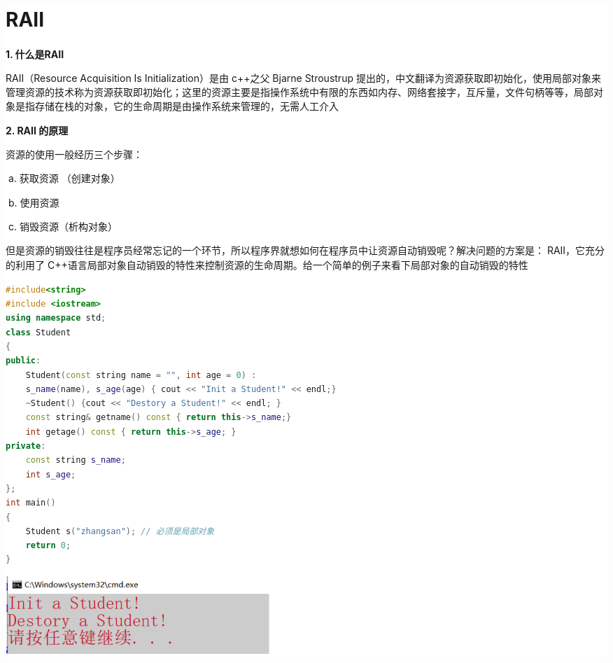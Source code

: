 # RAII

**1. 什么是RAII**

RAII（Resource Acquisition Is Initialization）是由 c++之父 Bjarne Stroustrup 提出的，中文翻译为资源获取即初始化，使用局部对象来管理资源的技术称为资源获取即初始化；这里的资源主要是指操作系统中有限的东西如内存、网络套接字，互斥量，文件句柄等等，局部对象是指存储在栈的对象，它的生命周期是由操作系统来管理的，无需人工介入  

**2. RAII 的原理**  

资源的使用一般经历三个步骤：

​	a. 获取资源 （创建对象）

​	b. 使用资源

​	c. 销毁资源（析构对象）

但是资源的销毁往往是程序员经常忘记的一个环节，所以程序界就想如何在程序员中让资源自动销毁呢？解决问题的方案是： RAII，它充分的利用了 C++语言局部对象自动销毁的特性来控制资源的生命周期。给一个简单的例子来看下局部对象的自动销毁的特性 

```cpp
#include<string>
#include <iostream>
using namespace std;
class Student
{
public:
	Student(const string name = "", int age = 0) :
	s_name(name), s_age(age) { cout << "Init a Student!" << endl;}
	~Student() {cout << "Destory a Student!" << endl; }
	const string& getname() const { return this->s_name;}
	int getage() const { return this->s_age; }
private:
	const string s_name;
	int s_age;
};
int main()
{
	Student s("zhangsan"); // 必须是局部对象
	return 0;
}
```

 <img src="img/C++%EF%BC%9A%E6%99%BA%E8%83%BD%E6%8C%87%E9%92%88.img/image-20201128194158564.png" alt="image-20201128194158564" style="zoom:50%;" />
